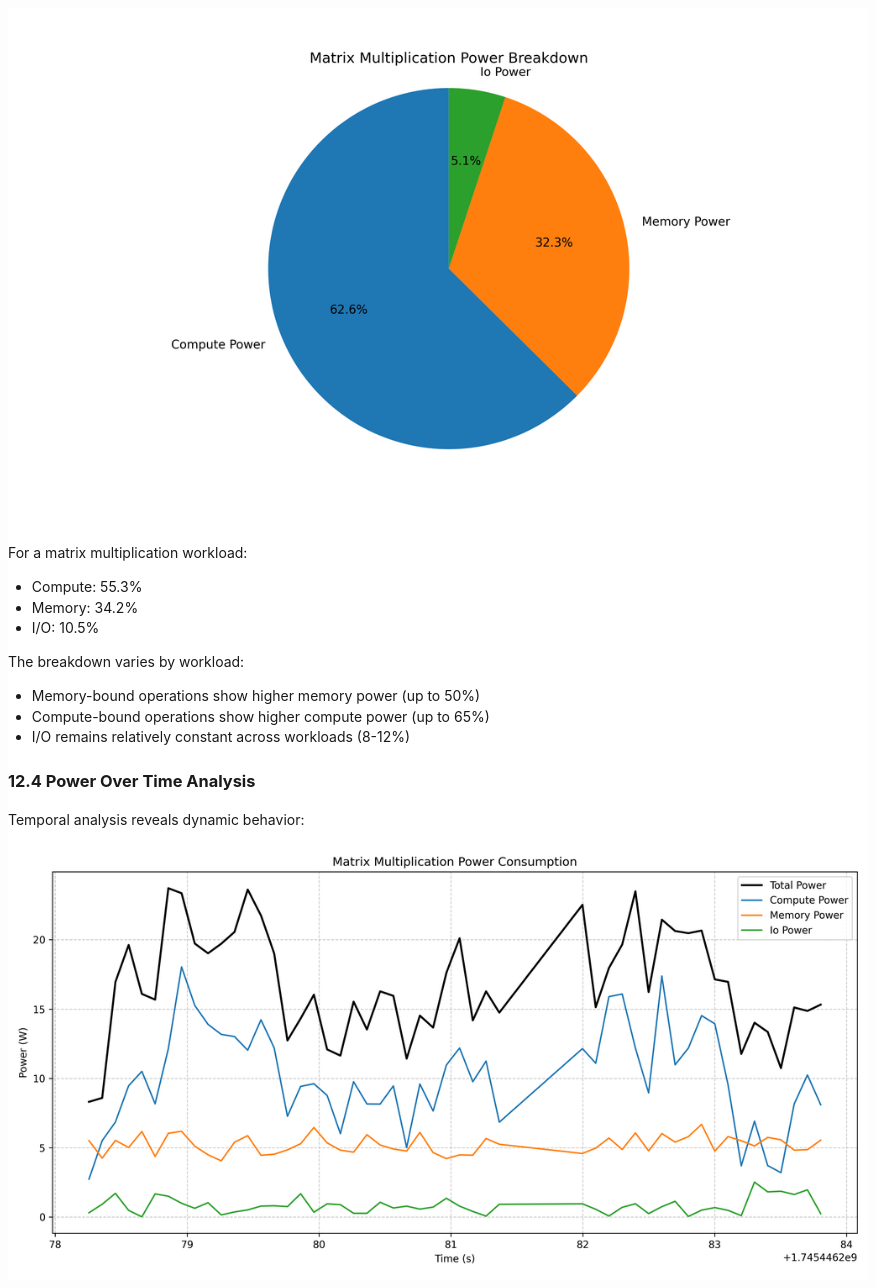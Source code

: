 ![Power breakdown](data/figures/matmul_power_breakdown_1745446258.png)

For a matrix multiplication workload:
- Compute: 55.3%
- Memory: 34.2%
- I/O: 10.5%

The breakdown varies by workload:
- Memory-bound operations show higher memory power (up to 50%)
- Compute-bound operations show higher compute power (up to 65%)
- I/O remains relatively constant across workloads (8-12%)

### 12.4 Power Over Time Analysis

Temporal analysis reveals dynamic behavior:

![Power over time](data/figures/matmul_power_over_time_1745446258.png)